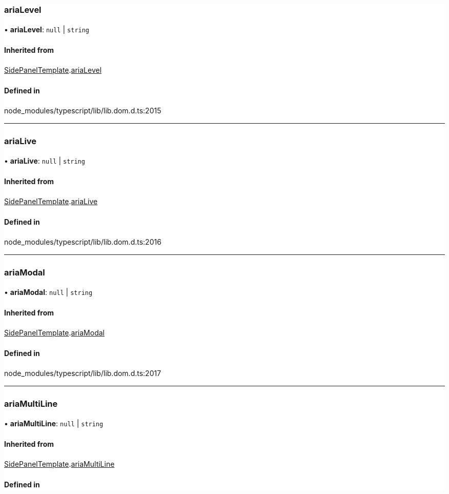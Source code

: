 ### ariaLevel

• **ariaLevel**: ``null`` \| `string`

#### Inherited from

[SidePanelTemplate](components_sidePanel_side_panel_template.SidePanelTemplate.md).[ariaLevel](components_sidePanel_side_panel_template.SidePanelTemplate.md#arialevel)

#### Defined in

node_modules/typescript/lib/lib.dom.d.ts:2015

___

### ariaLive

• **ariaLive**: ``null`` \| `string`

#### Inherited from

[SidePanelTemplate](components_sidePanel_side_panel_template.SidePanelTemplate.md).[ariaLive](components_sidePanel_side_panel_template.SidePanelTemplate.md#arialive)

#### Defined in

node_modules/typescript/lib/lib.dom.d.ts:2016

___

### ariaModal

• **ariaModal**: ``null`` \| `string`

#### Inherited from

[SidePanelTemplate](components_sidePanel_side_panel_template.SidePanelTemplate.md).[ariaModal](components_sidePanel_side_panel_template.SidePanelTemplate.md#ariamodal)

#### Defined in

node_modules/typescript/lib/lib.dom.d.ts:2017

___

### ariaMultiLine

• **ariaMultiLine**: ``null`` \| `string`

#### Inherited from

[SidePanelTemplate](components_sidePanel_side_panel_template.SidePanelTemplate.md).[ariaMultiLine](components_sidePanel_side_panel_template.SidePanelTemplate.md#ariamultiline)

#### Defined in
